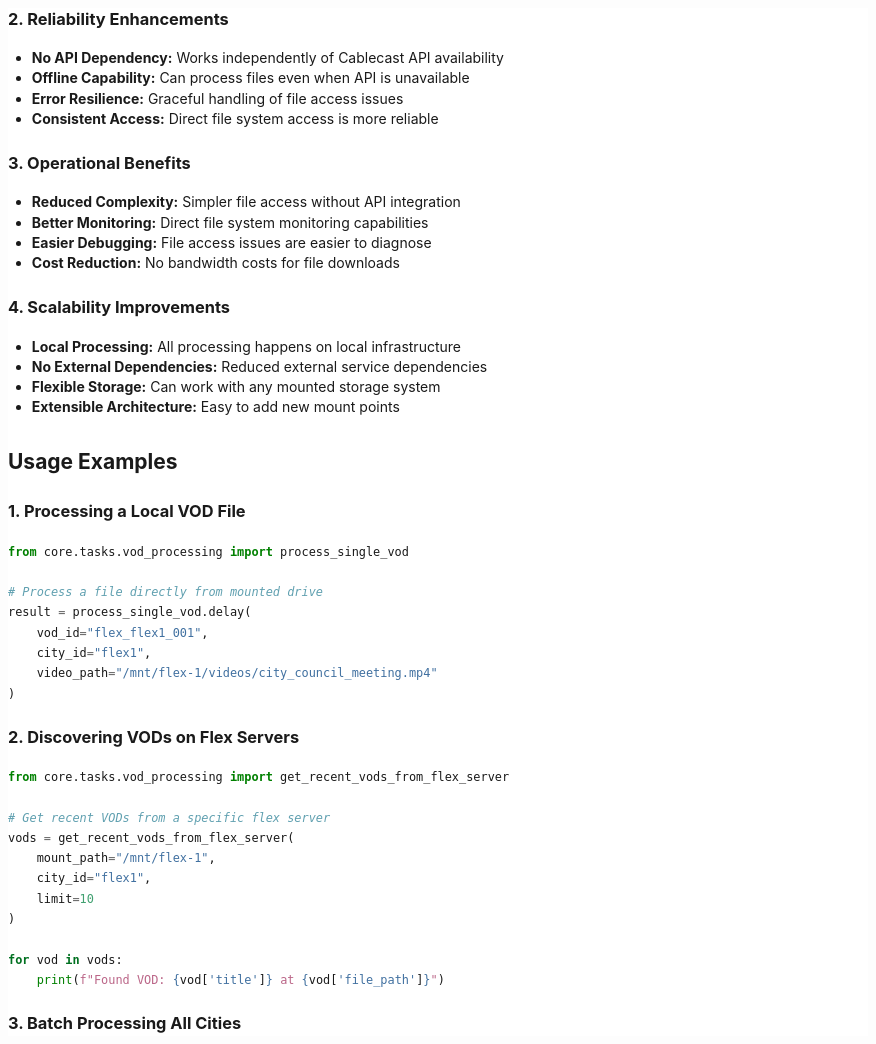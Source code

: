 ### 2. **Reliability Enhancements**
- **No API Dependency:** Works independently of Cablecast API availability
- **Offline Capability:** Can process files even when API is unavailable
- **Error Resilience:** Graceful handling of file access issues
- **Consistent Access:** Direct file system access is more reliable

### 3. **Operational Benefits**
- **Reduced Complexity:** Simpler file access without API integration
- **Better Monitoring:** Direct file system monitoring capabilities
- **Easier Debugging:** File access issues are easier to diagnose
- **Cost Reduction:** No bandwidth costs for file downloads

### 4. **Scalability Improvements**
- **Local Processing:** All processing happens on local infrastructure
- **No External Dependencies:** Reduced external service dependencies
- **Flexible Storage:** Can work with any mounted storage system
- **Extensible Architecture:** Easy to add new mount points

## Usage Examples

### 1. Processing a Local VOD File

```python
from core.tasks.vod_processing import process_single_vod

# Process a file directly from mounted drive
result = process_single_vod.delay(
    vod_id="flex_flex1_001",
    city_id="flex1",
    video_path="/mnt/flex-1/videos/city_council_meeting.mp4"
)
```

### 2. Discovering VODs on Flex Servers

```python
from core.tasks.vod_processing import get_recent_vods_from_flex_server

# Get recent VODs from a specific flex server
vods = get_recent_vods_from_flex_server(
    mount_path="/mnt/flex-1",
    city_id="flex1",
    limit=10
)

for vod in vods:
    print(f"Found VOD: {vod['title']} at {vod['file_path']}")
```

### 3. Batch Processing All Cities
